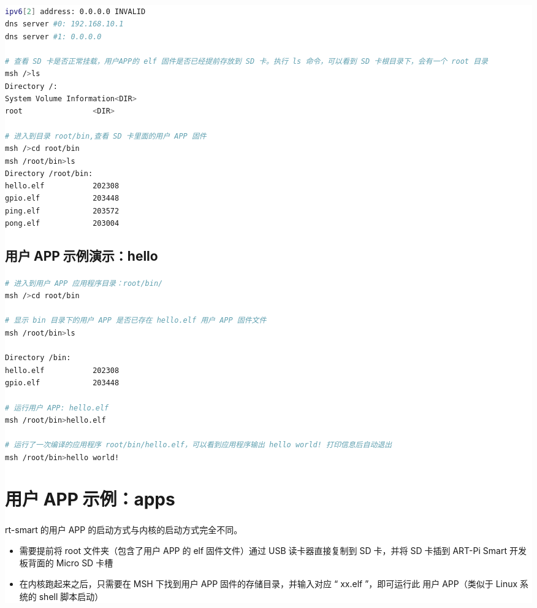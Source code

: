    ```bash
   ipv6[2] address: 0.0.0.0 INVALID
   dns server #0: 192.168.10.1
   dns server #1: 0.0.0.0
   
   # 查看 SD 卡是否正常挂载，用户APP的 elf 固件是否已经提前存放到 SD 卡。执行 ls 命令，可以看到 SD 卡根目录下，会有一个 root 目录
   msh />ls
   Directory /:
   System Volume Information<DIR>                    
   root                <DIR>      
   
   # 进入到目录 root/bin,查看 SD 卡里面的用户 APP 固件
   msh />cd root/bin
   msh /root/bin>ls
   Directory /root/bin:
   hello.elf           202308                
   gpio.elf            203448                                    
   ping.elf            203572                   
   pong.elf            203004           
   ```

   

## 用户 APP 示例演示：hello

```bash
# 进入到用户 APP 应用程序目录：root/bin/
msh />cd root/bin

# 显示 bin 目录下的用户 APP 是否已存在 hello.elf 用户 APP 固件文件
msh /root/bin>ls

Directory /bin:               
hello.elf           202308                   
gpio.elf            203448   

# 运行用户 APP: hello.elf 
msh /root/bin>hello.elf

# 运行了一次编译的应用程序 root/bin/hello.elf，可以看到应用程序输出 hello world! 打印信息后自动退出
msh /root/bin>hello world!
```



# 用户 APP 示例：apps

rt-smart 的用户 APP 的启动方式与内核的启动方式完全不同。

- 需要提前将 root 文件夹（包含了用户 APP 的 elf 固件文件）通过 USB 读卡器直接复制到 SD 卡，并将 SD 卡插到 ART-Pi Smart 开发板背面的 Micro SD 卡槽

- 在内核跑起来之后，只需要在 MSH 下找到用户 APP 固件的存储目录，并输入对应 “ xx.elf ”，即可运行此 用户 APP（类似于 Linux 系统的 shell 脚本启动）
